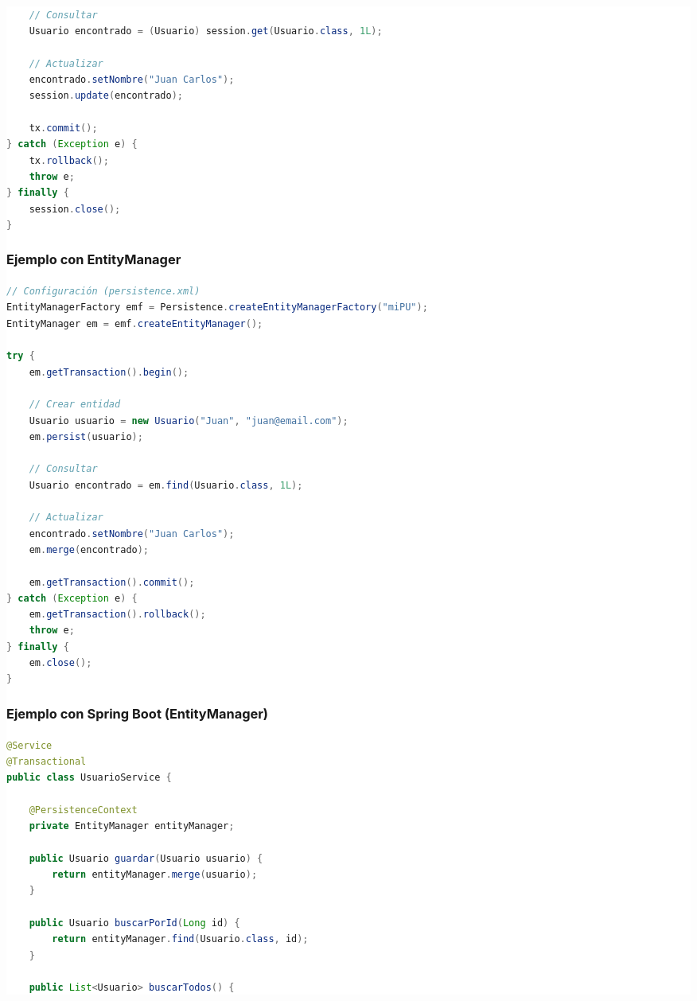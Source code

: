 ```java
    // Consultar
    Usuario encontrado = (Usuario) session.get(Usuario.class, 1L);
    
    // Actualizar
    encontrado.setNombre("Juan Carlos");
    session.update(encontrado);
    
    tx.commit();
} catch (Exception e) {
    tx.rollback();
    throw e;
} finally {
    session.close();
}
```

### Ejemplo con EntityManager
```java
// Configuración (persistence.xml)
EntityManagerFactory emf = Persistence.createEntityManagerFactory("miPU");
EntityManager em = emf.createEntityManager();

try {
    em.getTransaction().begin();
    
    // Crear entidad
    Usuario usuario = new Usuario("Juan", "juan@email.com");
    em.persist(usuario);
    
    // Consultar
    Usuario encontrado = em.find(Usuario.class, 1L);
    
    // Actualizar
    encontrado.setNombre("Juan Carlos");
    em.merge(encontrado);
    
    em.getTransaction().commit();
} catch (Exception e) {
    em.getTransaction().rollback();
    throw e;
} finally {
    em.close();
}
```

### Ejemplo con Spring Boot (EntityManager)
```java
@Service
@Transactional
public class UsuarioService {
    
    @PersistenceContext
    private EntityManager entityManager;
    
    public Usuario guardar(Usuario usuario) {
        return entityManager.merge(usuario);
    }
    
    public Usuario buscarPorId(Long id) {
        return entityManager.find(Usuario.class, id);
    }
    
    public List<Usuario> buscarTodos() {
```